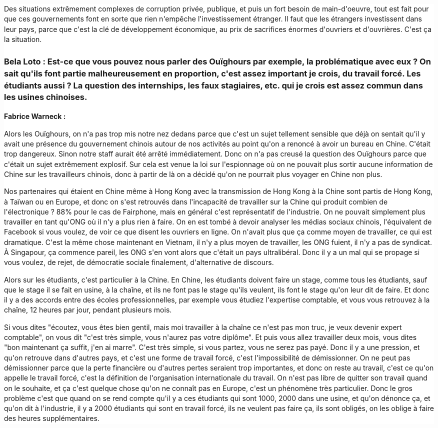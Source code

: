 Des situations extrêmement complexes de corruption privée, publique, et puis un fort besoin de main-d'oeuvre, tout est fait pour que ces gouvernements font en sorte que rien n'empêche l'investissement étranger. Il faut que les étrangers investissent dans leur pays, parce que c'est la clé de développement économique, au prix de sacrifices énormes d'ouvriers et d'ouvrières. C'est ça la situation.

### Bela Loto : Est-ce que vous pouvez nous parler des Ouïghours par exemple, la problématique avec eux ? On sait qu'ils font partie malheureusement en proportion, c'est assez important je crois, du travail forcé. Les étudiants aussi ? La question des internships, les faux stagiaires, etc. qui je crois est assez commun dans les usines chinoises.

**Fabrice Warneck :**

Alors les Ouïghours, on n'a pas trop mis notre nez dedans parce que c'est un sujet tellement sensible que déjà on sentait qu'il y avait une présence du gouvernement chinois autour de nos activités au point qu'on a renoncé à avoir un bureau en Chine. C'était trop dangereux. Sinon notre staff aurait été arrêté immédiatement. Donc on n'a pas creusé la question des Ouïghours parce que c'était un sujet extrêmement explosif. Sur cela est venue la loi sur l'espionnage où on ne pouvait plus sortir aucune information de Chine sur les travailleurs chinois, donc à partir de là on a décidé qu'on ne pourrait plus voyager en Chine non plus.

Nos partenaires qui étaient en Chine même à Hong Kong avec la transmission de Hong Kong à la Chine sont partis de Hong Kong, à Taïwan ou en Europe, et donc on s'est retrouvés dans l'incapacité de travailler sur la Chine qui produit combien de l'électronique ? 88% pour le cas de Fairphone, mais en général c'est représentatif de l'industrie. On ne pouvait simplement plus travailler en tant qu'ONG où il n'y a plus rien à faire. On en est tombé à devoir analyser les médias sociaux chinois, l'équivalent de Facebook si vous voulez, de voir ce que disent les ouvriers en ligne. On n'avait plus que ça comme moyen de travailler, ce qui est dramatique. C'est la même chose maintenant en Vietnam, il n'y a plus moyen de travailler, les ONG fuient, il n'y a pas de syndicat. À Singapour, ça commence pareil, les ONG s'en vont alors que c'était un pays ultralibéral. Donc il y a un mal qui se propage si vous voulez, de rejet, de démocratie sociale finalement, d'alternative de discours.

Alors sur les étudiants, c'est particulier à la Chine. En Chine, les étudiants doivent faire un stage, comme tous les étudiants, sauf que le stage il se fait en usine, à la chaîne, et ils ne font pas le stage qu'ils veulent, ils font le stage qu'on leur dit de faire. Et donc il y a des accords entre des écoles professionnelles, par exemple vous étudiez l'expertise comptable, et vous vous retrouvez à la chaîne, 12 heures par jour, pendant plusieurs mois.

Si vous dites "écoutez, vous êtes bien gentil, mais moi travailler à la chaîne ce n'est pas mon truc, je veux devenir expert comptable", on vous dit "c'est très simple, vous n'aurez pas votre diplôme". Et puis vous allez travailler deux mois, vous dites "bon maintenant ça suffit, j'en ai marre". C'est très simple, si vous partez, vous ne serez pas payé. Donc il y a une pression, et qu'on retrouve dans d'autres pays, et c'est une forme de travail forcé, c'est l'impossibilité de démissionner. On ne peut pas démissionner parce que la perte financière ou d'autres pertes seraient trop importantes, et donc on reste au travail, c'est ce qu'on appelle le travail forcé, c'est la définition de l'organisation internationale du travail. On n'est pas libre de quitter son travail quand on le souhaite, et ça c'est quelque chose qu'on ne connaît pas en Europe, c'est un phénomène très particulier. Donc le gros problème c'est que quand on se rend compte qu'il y a ces étudiants qui sont 1000, 2000 dans une usine, et qu'on dénonce ça, et qu'on dit à l'industrie, il y a 2000 étudiants qui sont en travail forcé, ils ne veulent pas faire ça, ils sont obligés, on les oblige à faire des heures supplémentaires.
